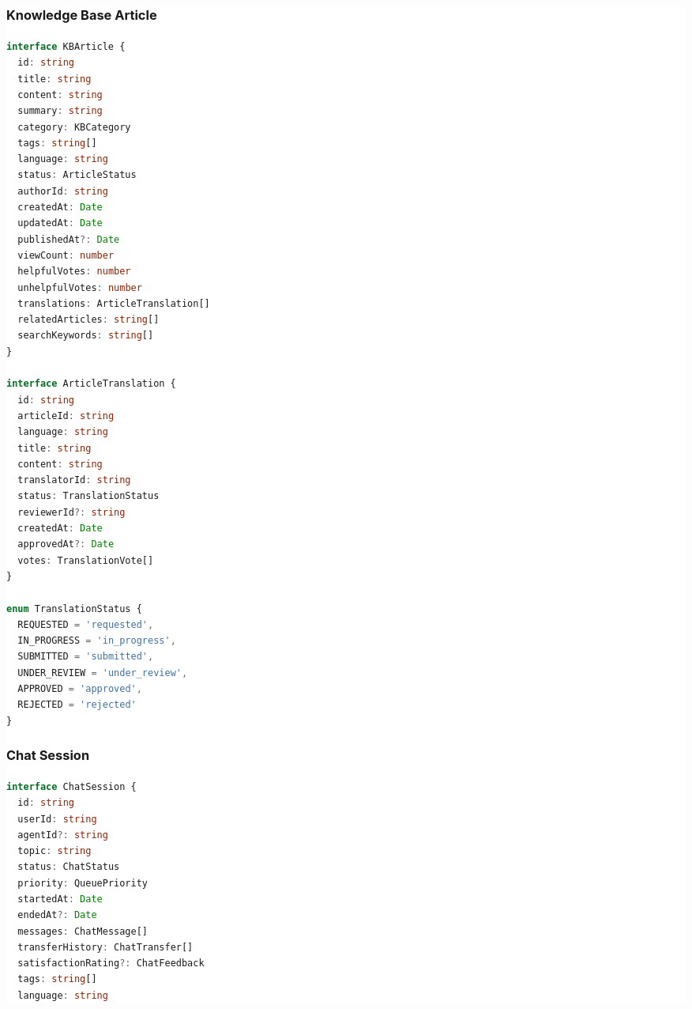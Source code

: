 ### Knowledge Base Article
```typescript
interface KBArticle {
  id: string
  title: string
  content: string
  summary: string
  category: KBCategory
  tags: string[]
  language: string
  status: ArticleStatus
  authorId: string
  createdAt: Date
  updatedAt: Date
  publishedAt?: Date
  viewCount: number
  helpfulVotes: number
  unhelpfulVotes: number
  translations: ArticleTranslation[]
  relatedArticles: string[]
  searchKeywords: string[]
}

interface ArticleTranslation {
  id: string
  articleId: string
  language: string
  title: string
  content: string
  translatorId: string
  status: TranslationStatus
  reviewerId?: string
  createdAt: Date
  approvedAt?: Date
  votes: TranslationVote[]
}

enum TranslationStatus {
  REQUESTED = 'requested',
  IN_PROGRESS = 'in_progress',
  SUBMITTED = 'submitted',
  UNDER_REVIEW = 'under_review',
  APPROVED = 'approved',
  REJECTED = 'rejected'
}
```

### Chat Session
```typescript
interface ChatSession {
  id: string
  userId: string
  agentId?: string
  topic: string
  status: ChatStatus
  priority: QueuePriority
  startedAt: Date
  endedAt?: Date
  messages: ChatMessage[]
  transferHistory: ChatTransfer[]
  satisfactionRating?: ChatFeedback
  tags: string[]
  language: string
```